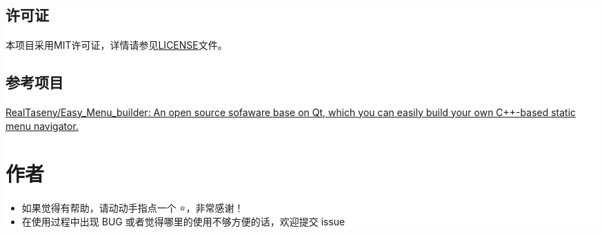 ## 许可证

本项目采用MIT许可证，详情请参见[LICENSE](LICENSE)文件。

## 参考项目

[RealTaseny/Easy_Menu_builder: An open source sofaware base on Qt, which you can easily build your own C++-based static menu navigator.](https://github.com/RealTaseny/Easy_Menu_builder)

# 作者

* 如果觉得有帮助，请动动手指点一个 ⭐，非常感谢！
* 在使用过程中出现 BUG 或者觉得哪里的使用不够方便的话，欢迎提交 issue

